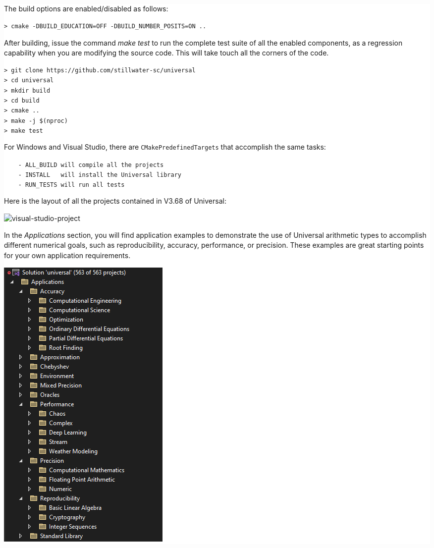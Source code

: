 The build options are enabled/disabled as follows:

```text
> cmake -DBUILD_EDUCATION=OFF -DBUILD_NUMBER_POSITS=ON ..
```

After building, issue the command _make test_ to run the complete test suite of all the enabled components, 
as a regression capability when you are modifying the source code. This will take touch all the corners of the code.

```text
> git clone https://github.com/stillwater-sc/universal
> cd universal
> mkdir build
> cd build
> cmake ..
> make -j $(nproc)
> make test
```

For Windows and Visual Studio, there are `CMakePredefinedTargets` that accomplish the same tasks:

```text
    - ALL_BUILD will compile all the projects
    - INSTALL   will install the Universal library
    - RUN_TESTS will run all tests
```

Here is the layout of all the projects contained in V3.68 of Universal:

![visual-studio-project](docs/img/visual-studio-project.png)

In the *Applications* section, you will find application examples to demonstrate the use of Universal 
arithmetic types to accomplish different numerical goals, such as reproducibility, accuracy, performance,
or precision. These examples are great starting points for your own application requirements.

![example-applications](docs/img/example-applications.png)
